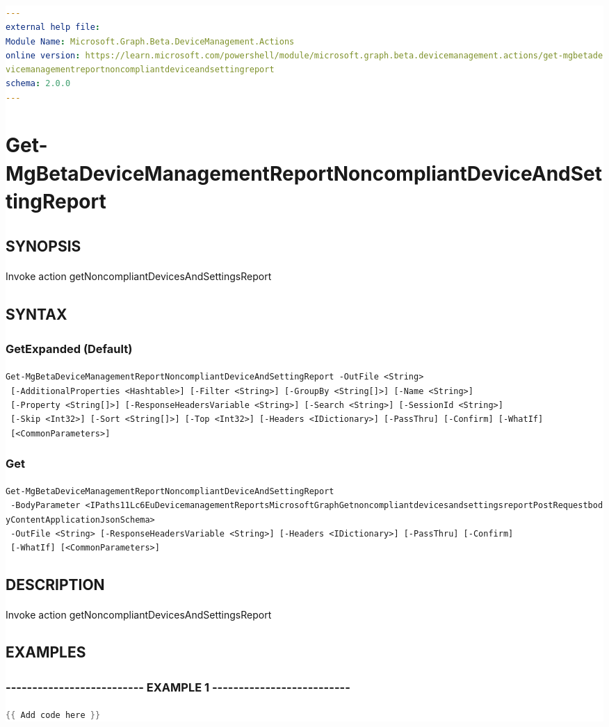 ```yaml
---
external help file:
Module Name: Microsoft.Graph.Beta.DeviceManagement.Actions
online version: https://learn.microsoft.com/powershell/module/microsoft.graph.beta.devicemanagement.actions/get-mgbetadevicemanagementreportnoncompliantdeviceandsettingreport
schema: 2.0.0
---
```


# Get-MgBetaDeviceManagementReportNoncompliantDeviceAndSettingReport

## SYNOPSIS
Invoke action getNoncompliantDevicesAndSettingsReport

## SYNTAX

### GetExpanded (Default)
```
Get-MgBetaDeviceManagementReportNoncompliantDeviceAndSettingReport -OutFile <String>
 [-AdditionalProperties <Hashtable>] [-Filter <String>] [-GroupBy <String[]>] [-Name <String>]
 [-Property <String[]>] [-ResponseHeadersVariable <String>] [-Search <String>] [-SessionId <String>]
 [-Skip <Int32>] [-Sort <String[]>] [-Top <Int32>] [-Headers <IDictionary>] [-PassThru] [-Confirm] [-WhatIf]
 [<CommonParameters>]
```

### Get
```
Get-MgBetaDeviceManagementReportNoncompliantDeviceAndSettingReport
 -BodyParameter <IPaths11Lc6EuDevicemanagementReportsMicrosoftGraphGetnoncompliantdevicesandsettingsreportPostRequestbodyContentApplicationJsonSchema>
 -OutFile <String> [-ResponseHeadersVariable <String>] [-Headers <IDictionary>] [-PassThru] [-Confirm]
 [-WhatIf] [<CommonParameters>]
```

## DESCRIPTION
Invoke action getNoncompliantDevicesAndSettingsReport

## EXAMPLES

### -------------------------- EXAMPLE 1 --------------------------
```powershell
{{ Add code here }}
```
